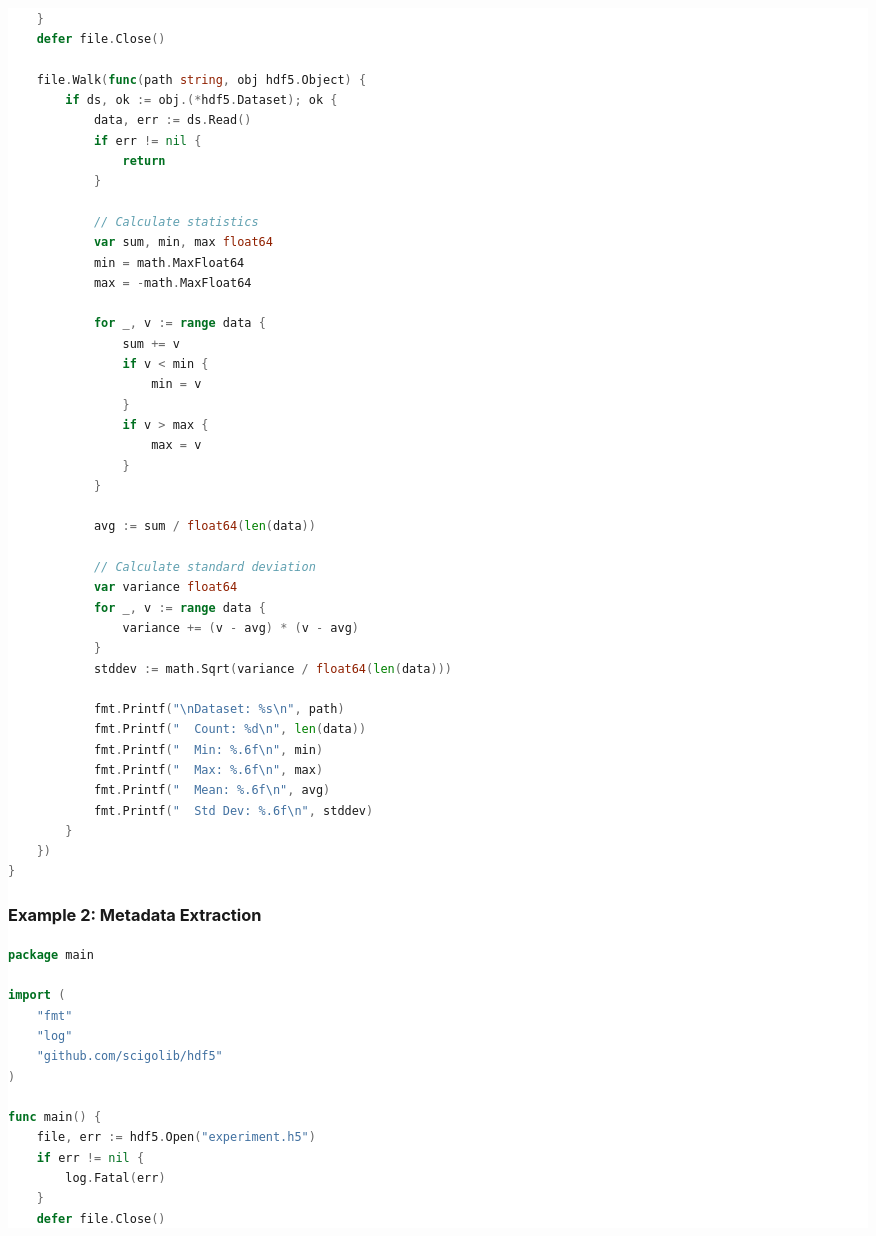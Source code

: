 ```go
    }
    defer file.Close()

    file.Walk(func(path string, obj hdf5.Object) {
        if ds, ok := obj.(*hdf5.Dataset); ok {
            data, err := ds.Read()
            if err != nil {
                return
            }

            // Calculate statistics
            var sum, min, max float64
            min = math.MaxFloat64
            max = -math.MaxFloat64

            for _, v := range data {
                sum += v
                if v < min {
                    min = v
                }
                if v > max {
                    max = v
                }
            }

            avg := sum / float64(len(data))

            // Calculate standard deviation
            var variance float64
            for _, v := range data {
                variance += (v - avg) * (v - avg)
            }
            stddev := math.Sqrt(variance / float64(len(data)))

            fmt.Printf("\nDataset: %s\n", path)
            fmt.Printf("  Count: %d\n", len(data))
            fmt.Printf("  Min: %.6f\n", min)
            fmt.Printf("  Max: %.6f\n", max)
            fmt.Printf("  Mean: %.6f\n", avg)
            fmt.Printf("  Std Dev: %.6f\n", stddev)
        }
    })
}
```

### Example 2: Metadata Extraction

```go
package main

import (
    "fmt"
    "log"
    "github.com/scigolib/hdf5"
)

func main() {
    file, err := hdf5.Open("experiment.h5")
    if err != nil {
        log.Fatal(err)
    }
    defer file.Close()

```